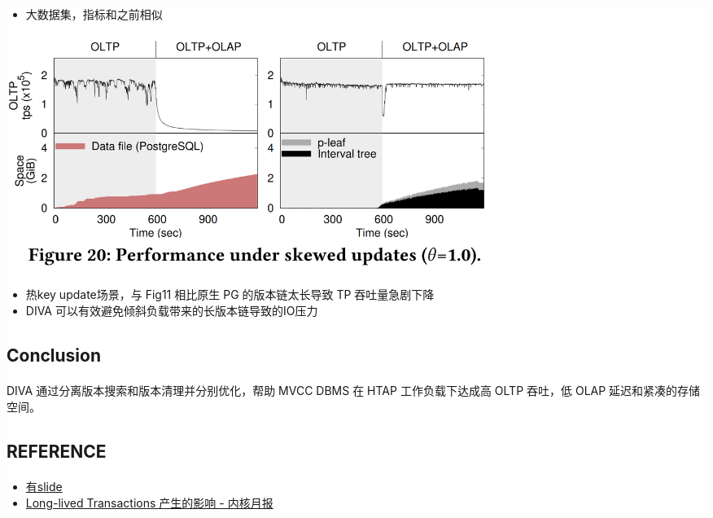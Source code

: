 - 大数据集，指标和之前相似

<img src="assets/Fig20.png" width="600"/>

- 热key update场景，与 Fig11 相比原生 PG 的版本链太长导致 TP 吞吐量急剧下降
- DIVA 可以有效避免倾斜负载带来的长版本链导致的IO压力

## Conclusion

DIVA 通过分离版本搜索和版本清理并分别优化，帮助 MVCC DBMS 在 HTAP 工作负载下达成高 OLTP 吞吐，低 OLAP 延迟和紧凑的存储空间。

## REFERENCE

- [有slide](https://www.zhihu.com/question/524369148/answer/2673645895)
- [Long-lived Transactions 产生的影响 - 内核月报](http://mysql.taobao.org/monthly/2023/02/03/)